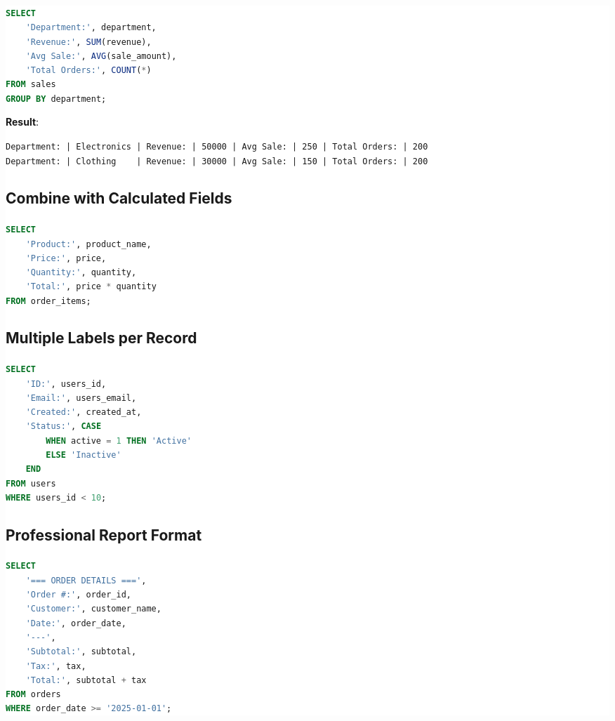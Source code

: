 ```sql
SELECT 
    'Department:', department,
    'Revenue:', SUM(revenue),
    'Avg Sale:', AVG(sale_amount),
    'Total Orders:', COUNT(*)
FROM sales
GROUP BY department;
```

**Result**:
```
Department: | Electronics | Revenue: | 50000 | Avg Sale: | 250 | Total Orders: | 200
Department: | Clothing    | Revenue: | 30000 | Avg Sale: | 150 | Total Orders: | 200
```

## Combine with Calculated Fields

```sql
SELECT 
    'Product:', product_name,
    'Price:', price,
    'Quantity:', quantity,
    'Total:', price * quantity
FROM order_items;
```

## Multiple Labels per Record

```sql
SELECT 
    'ID:', users_id,
    'Email:', users_email,
    'Created:', created_at,
    'Status:', CASE 
        WHEN active = 1 THEN 'Active'
        ELSE 'Inactive'
    END
FROM users
WHERE users_id < 10;
```

## Professional Report Format

```sql
SELECT 
    '=== ORDER DETAILS ===',
    'Order #:', order_id,
    'Customer:', customer_name,
    'Date:', order_date,
    '---',
    'Subtotal:', subtotal,
    'Tax:', tax,
    'Total:', subtotal + tax
FROM orders
WHERE order_date >= '2025-01-01';
```
